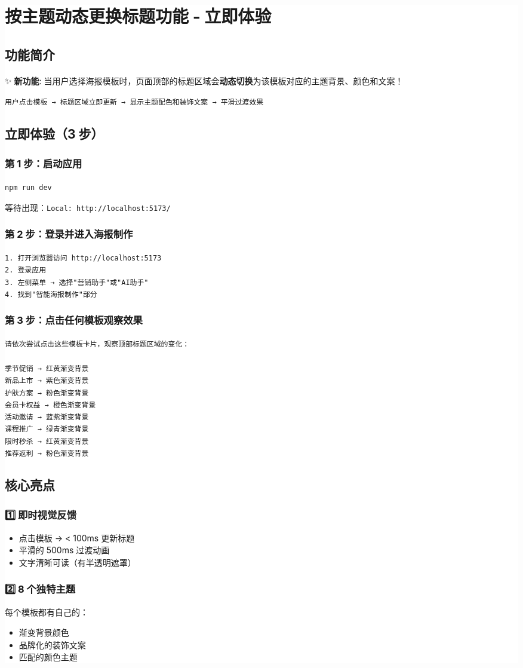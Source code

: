 # 按主题动态更换标题功能 - 立即体验

## 功能简介

✨ **新功能**: 当用户选择海报模板时，页面顶部的标题区域会**动态切换**为该模板对应的主题背景、颜色和文案！

```
用户点击模板 → 标题区域立即更新 → 显示主题配色和装饰文案 → 平滑过渡效果
```

## 立即体验（3 步）

### 第 1 步：启动应用
```bash
npm run dev
```
等待出现：`Local: http://localhost:5173/`

### 第 2 步：登录并进入海报制作
```
1. 打开浏览器访问 http://localhost:5173
2. 登录应用
3. 左侧菜单 → 选择"营销助手"或"AI助手"
4. 找到"智能海报制作"部分
```

### 第 3 步：点击任何模板观察效果
```
请依次尝试点击这些模板卡片，观察顶部标题区域的变化：

季节促销 → 红黄渐变背景
新品上市 → 紫色渐变背景  
护肤方案 → 粉色渐变背景
会员卡权益 → 橙色渐变背景
活动邀请 → 蓝紫渐变背景
课程推广 → 绿青渐变背景
限时秒杀 → 红黄渐变背景
推荐返利 → 粉色渐变背景
```

## 核心亮点

### 1️⃣ 即时视觉反馈
- 点击模板 → < 100ms 更新标题
- 平滑的 500ms 过渡动画
- 文字清晰可读（有半透明遮罩）

### 2️⃣ 8 个独特主题
每个模板都有自己的：
- 渐变背景颜色
- 品牌化的装饰文案
- 匹配的颜色主题
